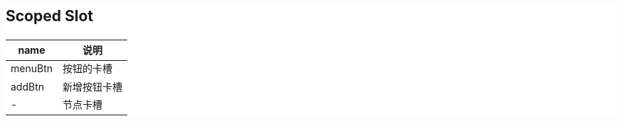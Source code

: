 ## Scoped Slot

| name    | 说明         |
| ------- | ------------ |
| menuBtn | 按钮的卡槽   |
| addBtn  | 新增按钮卡槽 |
| -       | 节点卡槽     |

